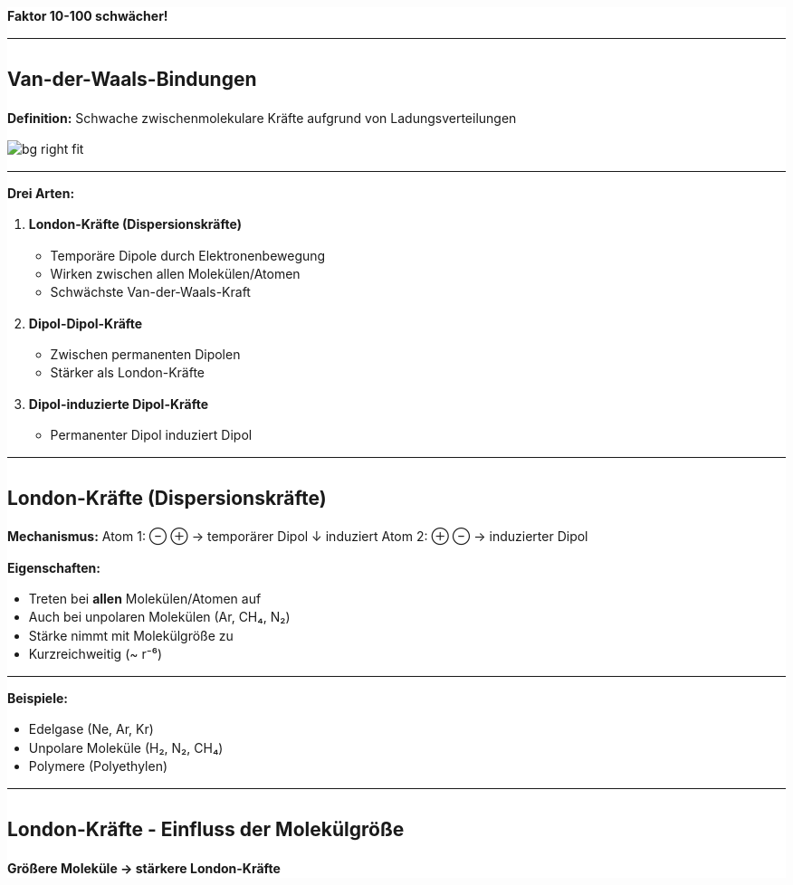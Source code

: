 **Faktor 10-100 schwächer!**

---

## Van-der-Waals-Bindungen

**Definition:**
Schwache zwischenmolekulare Kräfte aufgrund von Ladungsverteilungen

![bg right fit](https://upload.wikimedia.org/wikipedia/commons/c/cf/Forze_di_London.png)


---

**Drei Arten:**

1. **London-Kräfte (Dispersionskräfte)**
   - Temporäre Dipole durch Elektronenbewegung
   - Wirken zwischen allen Molekülen/Atomen
   - Schwächste Van-der-Waals-Kraft

2. **Dipol-Dipol-Kräfte**
   - Zwischen permanenten Dipolen
   - Stärker als London-Kräfte

3. **Dipol-induzierte Dipol-Kräfte**
   - Permanenter Dipol induziert Dipol

---

## London-Kräfte (Dispersionskräfte)

**Mechanismus:**
Atom 1:  ⊖ ⊕   →  temporärer Dipol
↓ induziert
Atom 2:  ⊕ ⊖   →  induzierter Dipol

**Eigenschaften:**
- Treten bei **allen** Molekülen/Atomen auf
- Auch bei unpolaren Molekülen (Ar, CH₄, N₂)
- Stärke nimmt mit Molekülgröße zu
- Kurzreichweitig (~ r⁻⁶)

---

**Beispiele:**
- Edelgase (Ne, Ar, Kr)
- Unpolare Moleküle (H₂, N₂, CH₄)
- Polymere (Polyethylen)

---

## London-Kräfte - Einfluss der Molekülgröße

**Größere Moleküle → stärkere London-Kräfte**
